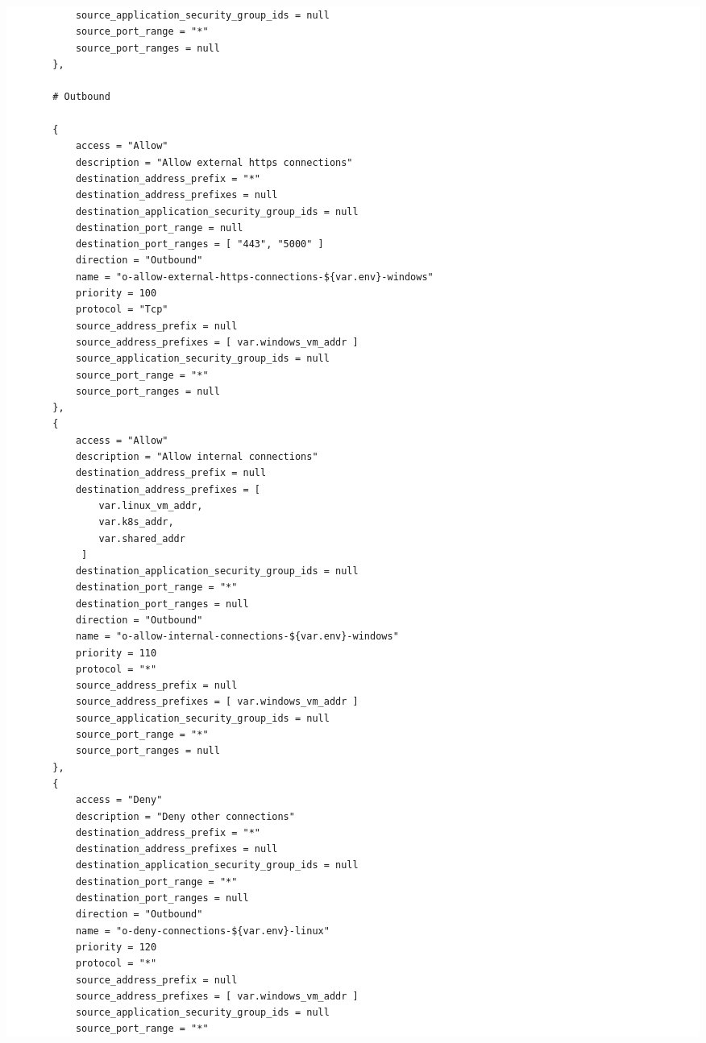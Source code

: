 ```
            source_application_security_group_ids = null
            source_port_range = "*"
            source_port_ranges = null
        },

        # Outbound
        
        {
            access = "Allow"
            description = "Allow external https connections"
            destination_address_prefix = "*"
            destination_address_prefixes = null
            destination_application_security_group_ids = null
            destination_port_range = null
            destination_port_ranges = [ "443", "5000" ]
            direction = "Outbound"
            name = "o-allow-external-https-connections-${var.env}-windows"
            priority = 100
            protocol = "Tcp"
            source_address_prefix = null
            source_address_prefixes = [ var.windows_vm_addr ]
            source_application_security_group_ids = null
            source_port_range = "*"
            source_port_ranges = null
        },
        {
            access = "Allow"
            description = "Allow internal connections"
            destination_address_prefix = null
            destination_address_prefixes = [ 
                var.linux_vm_addr,
                var.k8s_addr,
                var.shared_addr
             ]
            destination_application_security_group_ids = null
            destination_port_range = "*"
            destination_port_ranges = null
            direction = "Outbound"
            name = "o-allow-internal-connections-${var.env}-windows"
            priority = 110
            protocol = "*"
            source_address_prefix = null
            source_address_prefixes = [ var.windows_vm_addr ]
            source_application_security_group_ids = null
            source_port_range = "*"
            source_port_ranges = null
        },
        {
            access = "Deny"
            description = "Deny other connections"
            destination_address_prefix = "*"
            destination_address_prefixes = null
            destination_application_security_group_ids = null
            destination_port_range = "*"
            destination_port_ranges = null
            direction = "Outbound"
            name = "o-deny-connections-${var.env}-linux"
            priority = 120
            protocol = "*"
            source_address_prefix = null
            source_address_prefixes = [ var.windows_vm_addr ]
            source_application_security_group_ids = null
            source_port_range = "*"
```